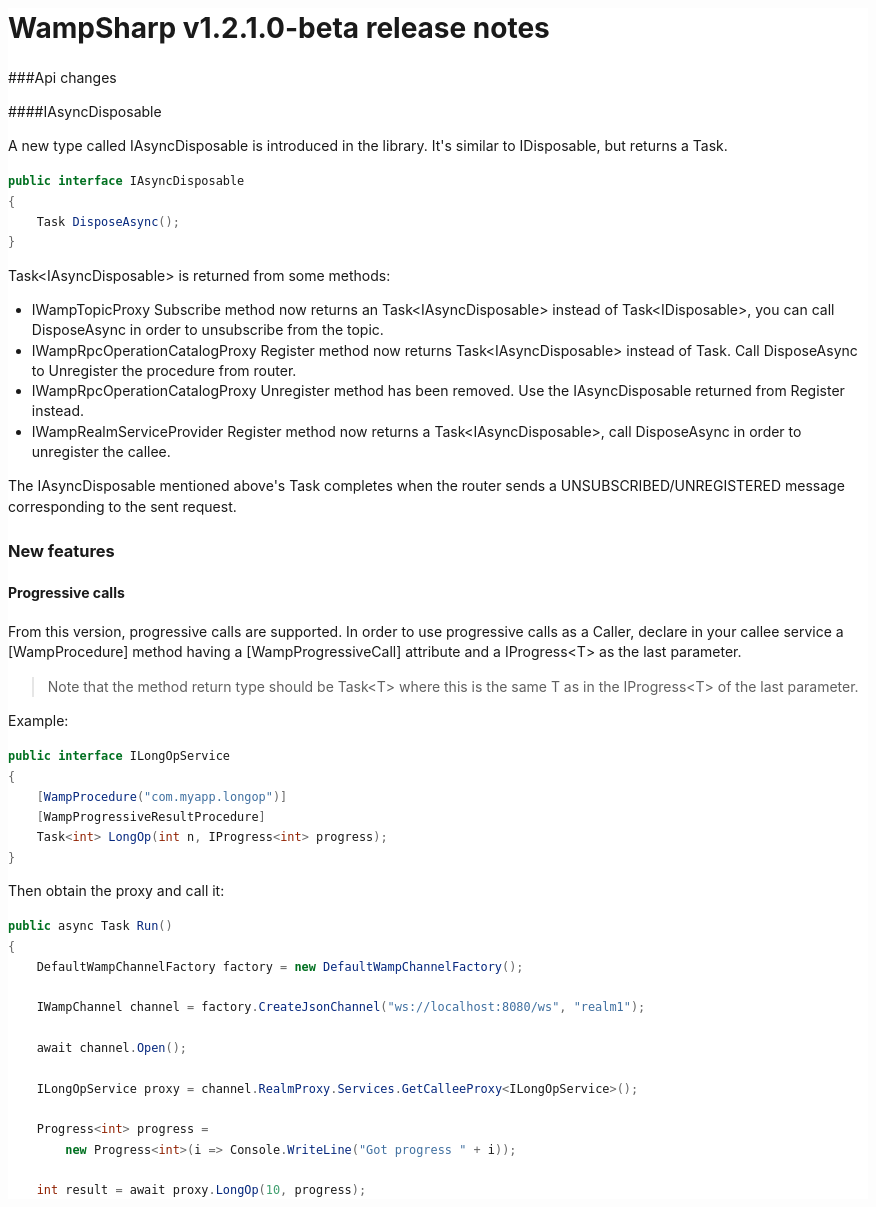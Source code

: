WampSharp v1.2.1.0-beta release notes
=================================

###Api changes

####IAsyncDisposable

A new type called IAsyncDisposable is introduced in the library. It's similar to IDisposable, but returns a Task.

```csharp
public interface IAsyncDisposable
{
    Task DisposeAsync();
}
```

Task&lt;IAsyncDisposable&gt; is returned from some methods:

* IWampTopicProxy Subscribe method now returns an Task&lt;IAsyncDisposable&gt; instead of Task&lt;IDisposable&gt;, you can call DisposeAsync in order to unsubscribe from the topic.
* IWampRpcOperationCatalogProxy Register method now returns Task&lt;IAsyncDisposable&gt; instead of Task. Call DisposeAsync to Unregister the procedure from router.
* IWampRpcOperationCatalogProxy Unregister method has been removed. Use the IAsyncDisposable returned from Register instead.
* IWampRealmServiceProvider Register method now returns a Task&lt;IAsyncDisposable&gt;, call DisposeAsync in order to unregister the callee.

The IAsyncDisposable mentioned above's Task completes when the router sends a UNSUBSCRIBED/UNREGISTERED message corresponding to the sent request.

### New features

#### Progressive calls

From this version, progressive calls are supported. 
In order to use progressive calls as a Caller, declare in your callee service a [WampProcedure] method having a [WampProgressiveCall] attribute and a IProgress&lt;T&gt; as the last parameter.
> Note that the method return type should be Task&lt;T&gt; where this is the same T as in the IProgress&lt;T&gt; of the last parameter.
 
Example:

```csharp
public interface ILongOpService
{
    [WampProcedure("com.myapp.longop")]
    [WampProgressiveResultProcedure]
    Task<int> LongOp(int n, IProgress<int> progress);
}
```

Then obtain the proxy and call it:
```csharp
public async Task Run()
{
    DefaultWampChannelFactory factory = new DefaultWampChannelFactory();

    IWampChannel channel = factory.CreateJsonChannel("ws://localhost:8080/ws", "realm1");

    await channel.Open();
    
    ILongOpService proxy = channel.RealmProxy.Services.GetCalleeProxy<ILongOpService>();

    Progress<int> progress = 
        new Progress<int>(i => Console.WriteLine("Got progress " + i));

    int result = await proxy.LongOp(10, progress);

```